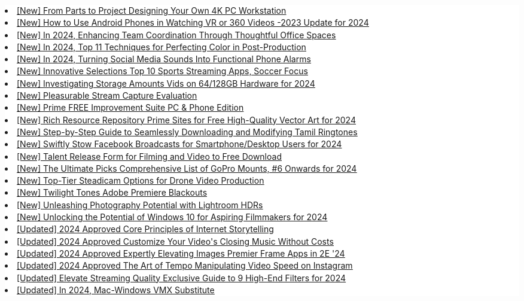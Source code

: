 <li><a href="https://fox-direct.techidaily.com/new-from-parts-to-project-designing-your-own-4k-pc-workstation/"><u>[New] From Parts to Project  Designing Your Own 4K PC Workstation</u></a></li>
<li><a href="https://fox-direct.techidaily.com/new-how-to-use-android-phones-in-watching-vr-or-360-videos-2023-update-for-2024/"><u>[New] How to Use Android Phones in Watching VR or 360 Videos -2023 Update for 2024</u></a></li>
<li><a href="https://fox-direct.techidaily.com/new-in-2024-enhancing-team-coordination-through-thoughtful-office-spaces/"><u>[New] In 2024, Enhancing Team Coordination Through Thoughtful Office Spaces</u></a></li>
<li><a href="https://fox-direct.techidaily.com/new-in-2024-top-11-techniques-for-perfecting-color-in-post-production/"><u>[New] In 2024, Top 11 Techniques for Perfecting Color in Post-Production</u></a></li>
<li><a href="https://fox-direct.techidaily.com/new-in-2024-turning-social-media-sounds-into-functional-phone-alarms/"><u>[New] In 2024, Turning Social Media Sounds Into Functional Phone Alarms</u></a></li>
<li><a href="https://some-techniques.techidaily.com/new-innovative-selections-top-10-sports-streaming-apps-soccer-focus/"><u>[New] Innovative Selections  Top 10 Sports Streaming Apps, Soccer Focus</u></a></li>
<li><a href="https://fox-direct.techidaily.com/new-investigating-storage-amounts-vids-on-64128gb-hardware-for-2024/"><u>[New] Investigating Storage Amounts  Vids on 64/128GB Hardware for 2024</u></a></li>
<li><a href="https://extra-guidance.techidaily.com/new-pleasurable-stream-capture-evaluation/"><u>[New] Pleasurable Stream Capture Evaluation</u></a></li>
<li><a href="https://fox-direct.techidaily.com/new-prime-free-improvement-suite-pc-and-phone-edition/"><u>[New] Prime FREE Improvement Suite  PC & Phone Edition</u></a></li>
<li><a href="https://fox-direct.techidaily.com/new-rich-resource-repository-prime-sites-for-free-high-quality-vector-art-for-2024/"><u>[New] Rich Resource Repository  Prime Sites for Free High-Quality Vector Art for 2024</u></a></li>
<li><a href="https://extra-support.techidaily.com/new-step-by-step-guide-to-seamlessly-downloading-and-modifying-tamil-ringtones/"><u>[New] Step-by-Step Guide to Seamlessly Downloading and Modifying Tamil Ringtones</u></a></li>
<li><a href="https://facebook-videos.techidaily.com/new-swiftly-stow-facebook-broadcasts-for-smartphonedesktop-users-for-2024/"><u>[New] Swiftly Stow Facebook Broadcasts for Smartphone/Desktop Users for 2024</u></a></li>
<li><a href="https://fox-direct.techidaily.com/new-talent-release-form-for-filming-and-video-to-free-download/"><u>[New] Talent Release Form for Filming and Video to Free Download</u></a></li>
<li><a href="https://fox-direct.techidaily.com/new-the-ultimate-picks-comprehensive-list-of-gopro-mounts-6-onwards-for-2024/"><u>[New] The Ultimate Picks  Comprehensive List of GoPro Mounts, #6 Onwards for 2024</u></a></li>
<li><a href="https://fox-direct.techidaily.com/new-top-tier-steadicam-options-for-drone-video-production/"><u>[New] Top-Tier Steadicam Options for Drone Video Production</u></a></li>
<li><a href="https://fox-direct.techidaily.com/new-twilight-tones-adobe-premiere-blackouts/"><u>[New] Twilight Tones  Adobe Premiere Blackouts</u></a></li>
<li><a href="https://fox-direct.techidaily.com/new-unleashing-photography-potential-with-lightroom-hdrs/"><u>[New] Unleashing Photography Potential with Lightroom HDRs</u></a></li>
<li><a href="https://fox-direct.techidaily.com/new-unlocking-the-potential-of-windows-10-for-aspiring-filmmakers-for-2024/"><u>[New] Unlocking the Potential of Windows 10 for Aspiring Filmmakers for 2024</u></a></li>
<li><a href="https://fox-direct.techidaily.com/updated-2024-approved-core-principles-of-internet-storytelling/"><u>[Updated] 2024 Approved  Core Principles of Internet Storytelling</u></a></li>
<li><a href="https://vp-tips.techidaily.com/updated-2024-approved-customize-your-videos-closing-music-without-costs/"><u>[Updated] 2024 Approved  Customize Your Video's Closing Music Without Costs</u></a></li>
<li><a href="https://fox-direct.techidaily.com/updated-2024-approved-expertly-elevating-images-premier-frame-apps-in-2e-24/"><u>[Updated] 2024 Approved  Expertly Elevating Images  Premier Frame Apps in 2E '24</u></a></li>
<li><a href="https://article-helps.techidaily.com/updated-2024-approved-the-art-of-tempo-manipulating-video-speed-on-instagram/"><u>[Updated] 2024 Approved  The Art of Tempo  Manipulating Video Speed on Instagram</u></a></li>
<li><a href="https://fox-direct.techidaily.com/updated-elevate-streaming-quality-exclusive-guide-to-9-high-end-filters-for-2024/"><u>[Updated] Elevate Streaming Quality  Exclusive Guide to 9 High-End Filters for 2024</u></a></li>
<li><a href="https://fox-direct.techidaily.com/updated-in-2024-mac-windows-vmx-substitute/"><u>[Updated] In 2024, Mac-Windows VMX Substitute</u></a></li>